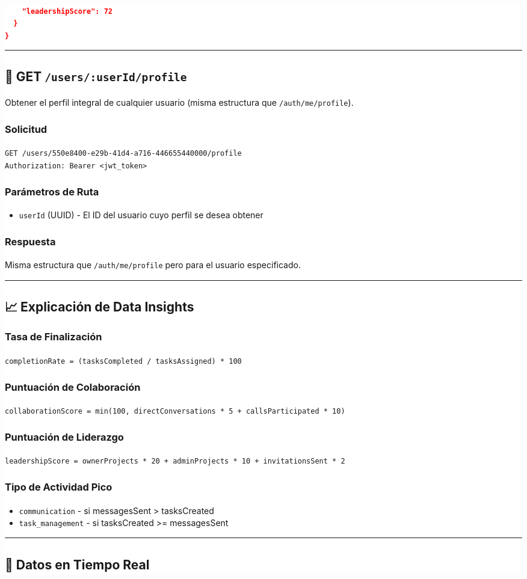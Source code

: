 ```json
    "leadershipScore": 72
  }
}
```

---

## **👥 GET `/users/:userId/profile`**

Obtener el perfil integral de cualquier usuario (misma estructura que `/auth/me/profile`).

### **Solicitud**
```http
GET /users/550e8400-e29b-41d4-a716-446655440000/profile
Authorization: Bearer <jwt_token>
```

### **Parámetros de Ruta**
- `userId` (UUID) - El ID del usuario cuyo perfil se desea obtener

### **Respuesta**
Misma estructura que `/auth/me/profile` pero para el usuario especificado.

---

## **📈 Explicación de Data Insights**

### **Tasa de Finalización**
```
completionRate = (tasksCompleted / tasksAssigned) * 100
```

### **Puntuación de Colaboración**
```
collaborationScore = min(100, directConversations * 5 + callsParticipated * 10)
```

### **Puntuación de Liderazgo**
```
leadershipScore = ownerProjects * 20 + adminProjects * 10 + invitationsSent * 2
```

### **Tipo de Actividad Pico**
- `communication` - si messagesSent > tasksCreated
- `task_management` - si tasksCreated >= messagesSent

---

## **🔄 Datos en Tiempo Real**
